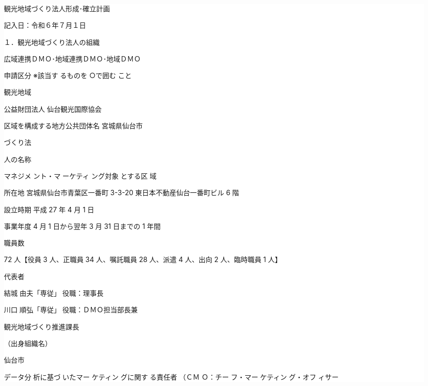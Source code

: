 観光地域づくり法人形成･確立計画

記入日：令和６年７月１日

１．観光地域づくり法人の組織

広域連携ＤＭＯ･地域連携ＤＭＯ･地域ＤＭＯ

申請区分
※該当す
るものを
○で囲む
こと

観光地域

公益財団法人 仙台観光国際協会

区域を構成する地方公共団体名
宮城県仙台市

づくり法

人の名称

マネジメ
ント・マ
ーケティ
ング対象
とする区
域

所在地  宮城県仙台市青葉区一番町 3-3-20  東日本不動産仙台一番町ビル 6 階

設立時期  平成 27 年 4 月 1 日

事業年度  4 月 1 日から翌年 3 月 31 日までの 1 年間

職員数

72 人【役員 3 人、正職員 34 人、嘱託職員 28 人、派遣 4 人、出向 2 人、臨時職員 1 人】

代表者

結城  由夫「専従」
役職：理事長

川口  順弘「専従」
役職：ＤＭＯ担当部長兼

観光地域づくり推進課長

（出身組織名）

仙台市

データ分
析に基づ
いたマー
ケティン
グに関す
る責任者
（ＣＭ
Ｏ：チー
フ・マー
ケティン
グ・オフ
ィサー
